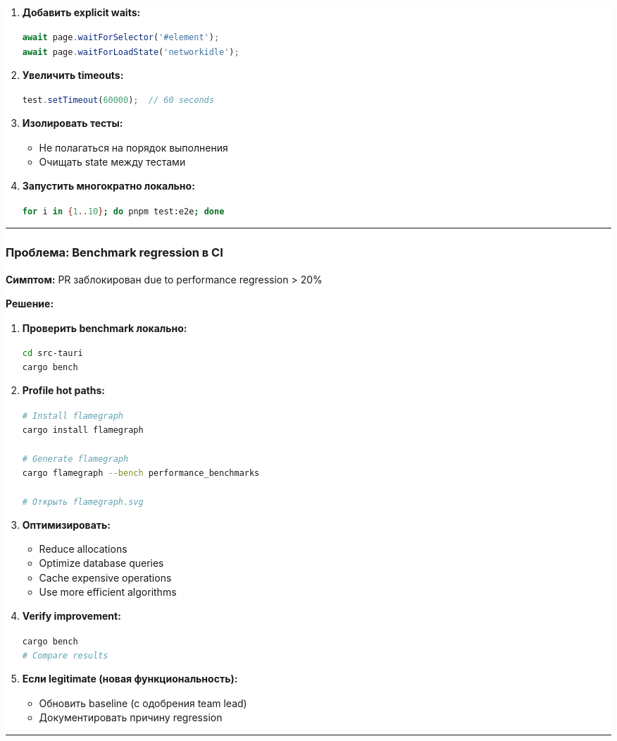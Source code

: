 1. **Добавить explicit waits:**
   ```typescript
   await page.waitForSelector('#element');
   await page.waitForLoadState('networkidle');
   ```

2. **Увеличить timeouts:**
   ```typescript
   test.setTimeout(60000);  // 60 seconds
   ```

3. **Изолировать тесты:**
   - Не полагаться на порядок выполнения
   - Очищать state между тестами

4. **Запустить многократно локально:**
   ```bash
   for i in {1..10}; do pnpm test:e2e; done
   ```

---

### Проблема: Benchmark regression в CI

**Симптом:** PR заблокирован due to performance regression > 20%

**Решение:**

1. **Проверить benchmark локально:**
   ```bash
   cd src-tauri
   cargo bench
   ```

2. **Profile hot paths:**
   ```bash
   # Install flamegraph
   cargo install flamegraph

   # Generate flamegraph
   cargo flamegraph --bench performance_benchmarks

   # Открыть flamegraph.svg
   ```

3. **Оптимизировать:**
   - Reduce allocations
   - Optimize database queries
   - Cache expensive operations
   - Use more efficient algorithms

4. **Verify improvement:**
   ```bash
   cargo bench
   # Compare results
   ```

5. **Если legitimate (новая функциональность):**
   - Обновить baseline (с одобрения team lead)
   - Документировать причину regression

---